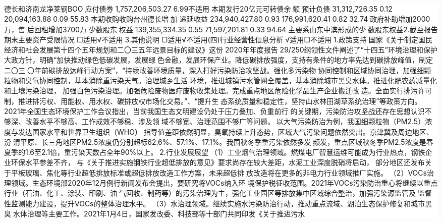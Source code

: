 德长和济南龙净莱钢BOO
应付债券
1,757,206,503.27
6.99不适用
本期发行20亿元可转债余
额
预计负债
31,312,726.35
0.12
20,094,163.88
0.09
55.83
本期收购收购台州德长增
加
递延收益
234,940,427.80
0.93
176,991,620.41
0.82
32.74
政府补助增加2000万，售
后回租增加3700万
少数股东
权益
139,355,334.35
0.55
71,597,201.81
0.33
94.64
主要系山东中滨形成的少
数股东权益2.截至报告期末主要资产受限情况
□适用√不适用
3.其他说明
□适用√不适用(四)行业经营性信息分析
√适用□不适用
1.政策支持
国家《关于制定国民经济和社会发展第十四个五年规划和二〇三五年远景目标的建议》这份
2020年年度报告
29/250纲领性文件阐述了“十四五”环境治理和保护大政方针，明确“加快推动绿色低碳发展，发展绿
色金融，发展环保产业。降低碳排放强度，支持有条件的地方率先达到碳排放峰值，制定二〇三
〇年前碳排放达峰行动方案”，“持续改善环境质量，深入打好污染防治攻坚战。强化多污染物
协同控制和区域协同治理，加强细颗粒物和臭氧协同控制，基本消除重污染天气。治理城乡生活
环境，推进城镇污水管网全覆盖，基本消除城市黑臭水体。推进化肥农药减量化和土壤污染治理，
加强白色污染治理。加强危险废物医疗废物收集处理。完成重点地区危险化学品生产企业搬迁改
造。全面实行排污许可制，推进排污权、用能权、用水权、碳排放权市场化交易。”、“提升生
态系统质量和稳定性，坚持山水林田湖草系统治理”等政策方向。
2021年全国生态环境保护工作会议指出，当前我国生态文明建设仍处于压力叠加、负重前行
的关键期，污染防治攻坚战还存在思想认识不够深、改善水平不够高、工作成效不够稳、涉及领
域不够宽、治理范围不够广等问题。
以大气污染防治为例，我国细颗粒物（PM2.5）浓度与发达国家水平和世界卫生组织（WHO）
指导值差距依然明显，臭氧持续上升态势，区域大气污染问题依然突出。京津冀及周边地区、汾
渭平原、长三角地区PM2.5浓度仍分别超标62.6%、57.1%、17.1%。我国秋冬季重污染依然多发
频发，重点区域秋冬季PM2.5浓度是春夏季的1.6至2.1倍，重污染天数占全年90%以上。
2.行业发展展望
（1）工业烟气治理领域。燃煤电厂智慧运维可能成为行业热点，钢铁企业环保水平参差不齐，
与《关于推进实施钢铁行业超低排放的意见》要求尚存在较大差距，水泥工业深度脱硝将启动，
部分地区还发布关于平板玻璃、焦化等行业超低排放标准或超低排放改造工作方案，未来超低排
放改造将在更多的非电力行业领域推广实施。
（2）VOCs治理领域。生态环境部2020年12月例行新闻发布会提出，要研究将VOCs纳入环
境保护税征收范围。2021年VOCs污染防治重心将继续以重点行业（石油、化工、涂装、印刷、油
气回收、制药等）的污染治理为主，强化工业园区等排放集中区域综合整治，加强污染源监管及
监督性监测能力建设，提升VOCs的整体治理水平。
（3）水治理领域。继续实施水污染防治行动，推动重点流域、湖泊生态保护修复和城市黑臭
水体治理等主要工作。2021年1月4日，国家发改委、科技部等十部门共同印发《关于推进污水